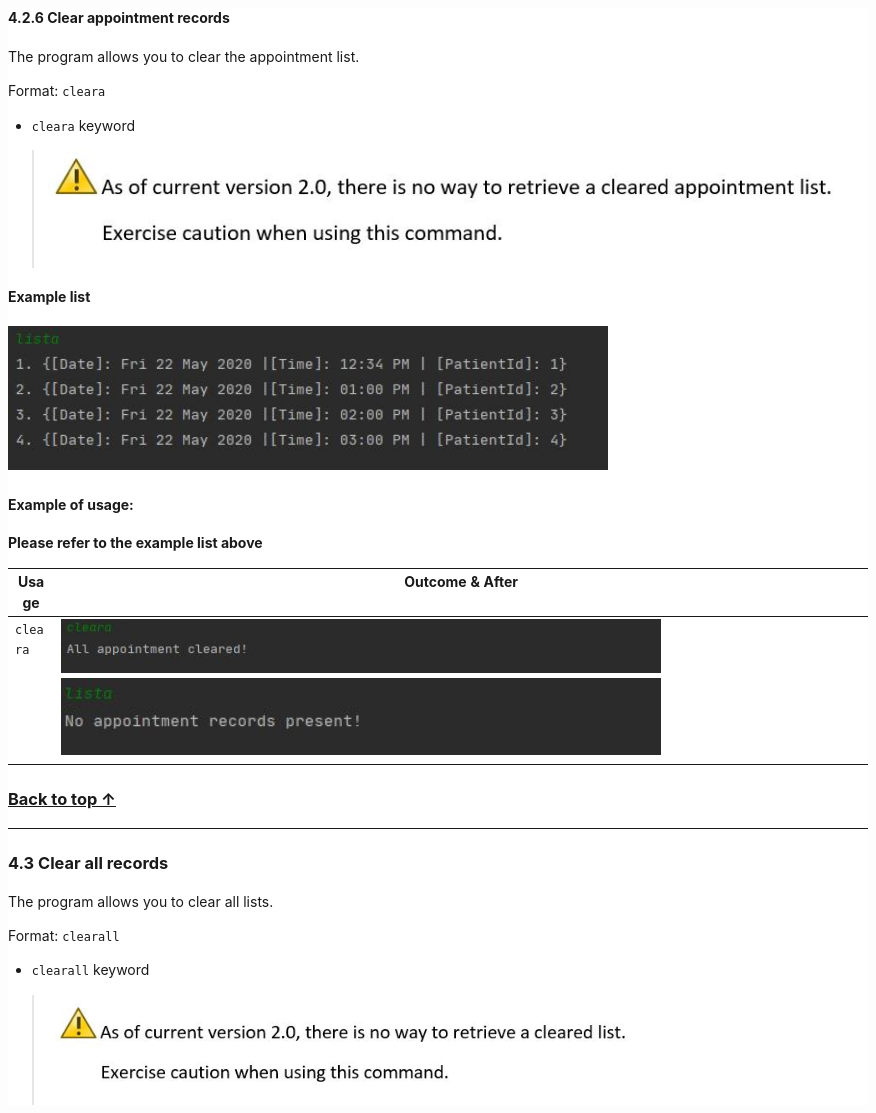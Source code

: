 #### 4.2.6 Clear appointment records

The program allows you to clear the appointment list. 

Format: `cleara`
* `cleara` keyword

>![](images/UG/cleara_warning.JPG)

#### Example list
 <img src="images/UG/lista_not_empty.JPG" width="600">
 
#### Example of usage:
 
 **Please refer to the example list above**
 
 |   Usage    |   Outcome & After  |
 -------------| ------------------ |
 `cleara` | <img src="images/UG/clear_success.JPG" width="600"> <img src ="images/UG/lista_empty.JPG" width="600">

### [Back to top &#x2191;](#table-of-content)

***

### 4.3 Clear all records
The program allows you to clear all lists.

Format: `clearall`
* `clearall` keyword

>![](images/UG/clearall_warning.JPG) 
